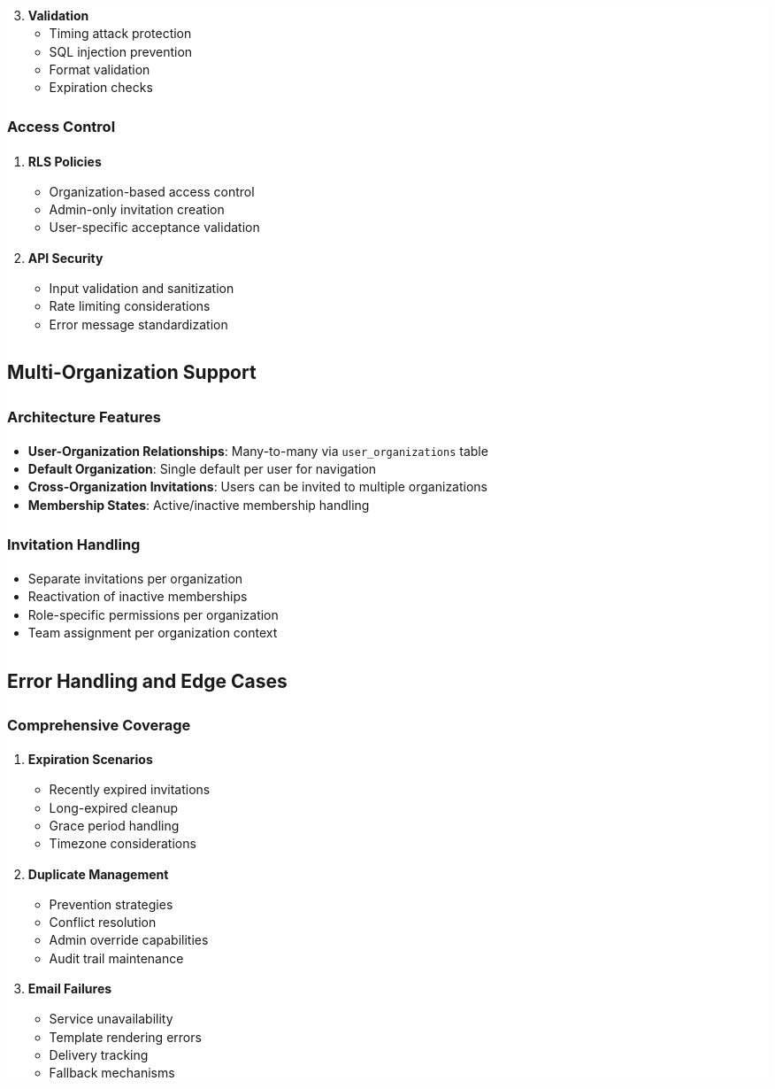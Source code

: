 3. **Validation**
   - Timing attack protection
   - SQL injection prevention
   - Format validation
   - Expiration checks

### Access Control

1. **RLS Policies**
   - Organization-based access control
   - Admin-only invitation creation
   - User-specific acceptance validation

2. **API Security**
   - Input validation and sanitization
   - Rate limiting considerations
   - Error message standardization

## Multi-Organization Support

### Architecture Features

- **User-Organization Relationships**: Many-to-many via `user_organizations` table
- **Default Organization**: Single default per user for navigation
- **Cross-Organization Invitations**: Users can be invited to multiple organizations
- **Membership States**: Active/inactive membership handling

### Invitation Handling

- Separate invitations per organization
- Reactivation of inactive memberships
- Role-specific permissions per organization
- Team assignment per organization context

## Error Handling and Edge Cases

### Comprehensive Coverage

1. **Expiration Scenarios**
   - Recently expired invitations
   - Long-expired cleanup
   - Grace period handling
   - Timezone considerations

2. **Duplicate Management**
   - Prevention strategies
   - Conflict resolution
   - Admin override capabilities
   - Audit trail maintenance

3. **Email Failures**
   - Service unavailability
   - Template rendering errors
   - Delivery tracking
   - Fallback mechanisms
